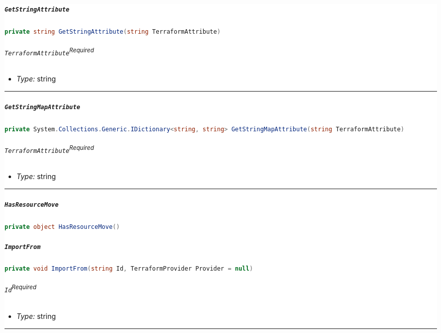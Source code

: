 ##### `GetStringAttribute` <a name="GetStringAttribute" id="@cdktf/provider-azurerm.stackHciMarketplaceGalleryImage.StackHciMarketplaceGalleryImage.getStringAttribute"></a>

```csharp
private string GetStringAttribute(string TerraformAttribute)
```

###### `TerraformAttribute`<sup>Required</sup> <a name="TerraformAttribute" id="@cdktf/provider-azurerm.stackHciMarketplaceGalleryImage.StackHciMarketplaceGalleryImage.getStringAttribute.parameter.terraformAttribute"></a>

- *Type:* string

---

##### `GetStringMapAttribute` <a name="GetStringMapAttribute" id="@cdktf/provider-azurerm.stackHciMarketplaceGalleryImage.StackHciMarketplaceGalleryImage.getStringMapAttribute"></a>

```csharp
private System.Collections.Generic.IDictionary<string, string> GetStringMapAttribute(string TerraformAttribute)
```

###### `TerraformAttribute`<sup>Required</sup> <a name="TerraformAttribute" id="@cdktf/provider-azurerm.stackHciMarketplaceGalleryImage.StackHciMarketplaceGalleryImage.getStringMapAttribute.parameter.terraformAttribute"></a>

- *Type:* string

---

##### `HasResourceMove` <a name="HasResourceMove" id="@cdktf/provider-azurerm.stackHciMarketplaceGalleryImage.StackHciMarketplaceGalleryImage.hasResourceMove"></a>

```csharp
private object HasResourceMove()
```

##### `ImportFrom` <a name="ImportFrom" id="@cdktf/provider-azurerm.stackHciMarketplaceGalleryImage.StackHciMarketplaceGalleryImage.importFrom"></a>

```csharp
private void ImportFrom(string Id, TerraformProvider Provider = null)
```

###### `Id`<sup>Required</sup> <a name="Id" id="@cdktf/provider-azurerm.stackHciMarketplaceGalleryImage.StackHciMarketplaceGalleryImage.importFrom.parameter.id"></a>

- *Type:* string

---